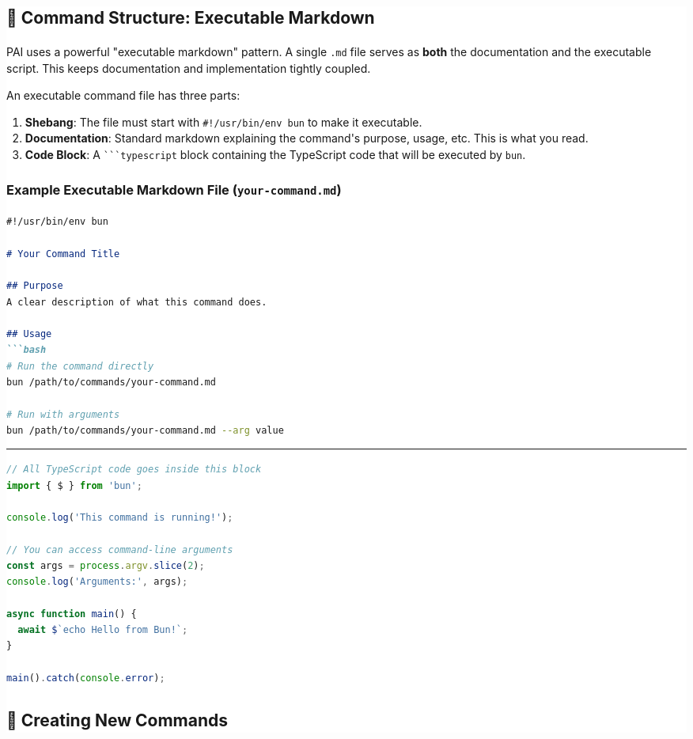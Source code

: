 ## 📝 Command Structure: Executable Markdown

PAI uses a powerful "executable markdown" pattern. A single `.md` file serves as **both** the documentation and the executable script. This keeps documentation and implementation tightly coupled.

An executable command file has three parts:

1.  **Shebang**: The file must start with `#!/usr/bin/env bun` to make it executable.
2.  **Documentation**: Standard markdown explaining the command's purpose, usage, etc. This is what you read.
3.  **Code Block**: A ` ```typescript ` block containing the TypeScript code that will be executed by `bun`.

### Example Executable Markdown File (`your-command.md`)

```markdown
#!/usr/bin/env bun

# Your Command Title

## Purpose
A clear description of what this command does.

## Usage
```bash
# Run the command directly
bun /path/to/commands/your-command.md

# Run with arguments
bun /path/to/commands/your-command.md --arg value
```

---

```typescript
// All TypeScript code goes inside this block
import { $ } from 'bun';

console.log('This command is running!');

// You can access command-line arguments
const args = process.argv.slice(2);
console.log('Arguments:', args);

async function main() {
  await $`echo Hello from Bun!`;
}

main().catch(console.error);
```

## 🚀 Creating New Commands
